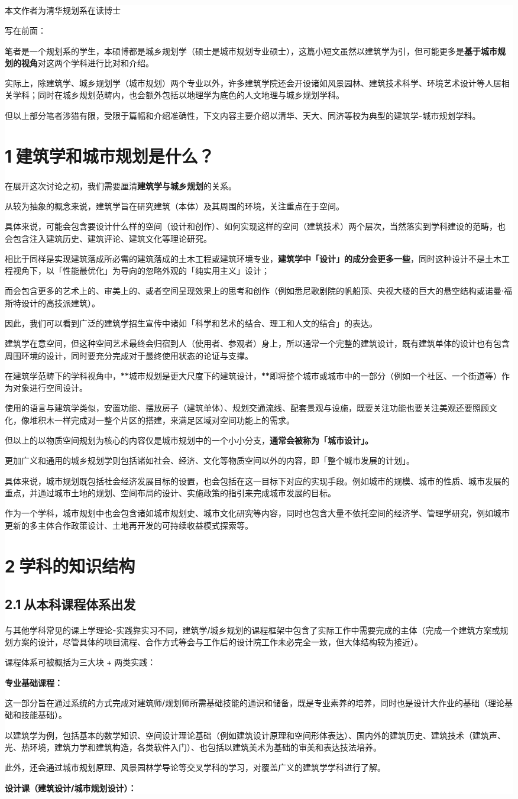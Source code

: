 本文作者为清华规划系在读博士

写在前面：

笔者是一个规划系的学生，本硕博都是城乡规划学（硕士是城市规划专业硕士），这篇小短文虽然以建筑学为引，但可能更多是**基于城市规划的视角**对这两个学科进行比对和介绍。

实际上，除建筑学、城乡规划学（城市规划）两个专业以外，许多建筑学院还会开设诸如风景园林、建筑技术科学、环境艺术设计等人居相关学科；同时在城乡规划范畴内，也会额外包括以地理学为底色的人文地理与城乡规划学科。

但以上部分笔者涉猎有限，受限于篇幅和介绍准确性，下文内容主要介绍以清华、天大、同济等校为典型的建筑学-城市规划学科。

# 1 建筑学和城市规划是什么？

在展开这次讨论之初，我们需要厘清**建筑学与城乡规划**的关系。

从较为抽象的概念来说，建筑学旨在研究建筑（本体）及其周围的环境，关注重点在于空间。

具体来说，可能会包含要设计什么样的空间（设计和创作）、如何实现这样的空间（建筑技术）两个层次，当然落实到学科建设的范畴，也会包含注入建筑历史、建筑评论、建筑文化等理论研究。

相比于同样是实现建筑落成所必需的建筑落成的土木工程或建筑环境专业，**建筑学中「设计」的成分会更多一些**，同时这种设计不是土木工程视角下，以「性能最优化」为导向的忽略外观的「纯实用主义」设计；

而会包含更多的艺术上的、审美上的、或者空间呈现效果上的思考和创作（例如悉尼歌剧院的帆船顶、央视大楼的巨大的悬空结构或诺曼·福斯特设计的高技派建筑）。

因此，我们可以看到广泛的建筑学招生宣传中诸如「科学和艺术的结合、理工和人文的结合」的表达。

建筑学在意空间，但这种空间艺术最终会归宿到人（使用者、参观者）身上，所以通常一个完整的建筑设计，既有建筑单体的设计也有包含周围环境的设计，同时要充分完成对于最终使用状态的论证与支撑。

在建筑学范畴下的学科视角中，**城市规划是更大尺度下的建筑设计，**即将整个城市或城市中的一部分（例如一个社区、一个街道等）作为对象进行空间设计。

使用的语言与建筑学类似，安置功能、摆放房子（建筑单体）、规划交通流线、配套景观与设施，既要关注功能也要关注美观还要照顾文化，像堆积木一样完成对一整个片区的搭建，来满足区域对空间功能上的需求。

但以上的以物质空间规划为核心的内容仅是城市规划中的一个小小分支，**通常会被称为「城市设计」。**

更加广义和通用的城乡规划学则包括诸如社会、经济、文化等物质空间以外的内容，即「整个城市发展的计划」。

具体来说，城市规划既包括社会经济发展目标的设置，也会包括在这一目标下对应的实现手段。例如城市的规模、城市的性质、城市发展的重点，并通过城市土地的规划、空间布局的设计、实施政策的指引来完成城市发展的目标。

作为一个学科，城市规划中也会包含诸如城市规划史、城市文化研究等内容，同时也包含大量不依托空间的经济学、管理学研究，例如城市更新的多主体合作政策设计、土地再开发的可持续收益模式探索等。

# 2 学科的知识结构

## 2.1 从本科课程体系出发

与其他学科常见的课上学理论-实践靠实习不同，建筑学/城乡规划的课程框架中包含了实际工作中需要完成的主体（完成一个建筑方案或规划方案的设计，尽管具体的项目流程、合作方式等会与工作后的设计院工作未必完全一致，但大体结构较为接近）。

课程体系可被概括为三大块 + 两类实践：

**专业基础课程：**

这一部分旨在通过系统的方式完成对建筑师/规划师所需基础技能的通识和储备，既是专业素养的培养，同时也是设计大作业的基础（理论基础和技能基础）。

以建筑学为例，包括基本的数学知识、空间设计理论基础（例如建筑设计原理和空间形体表达）、国内外的建筑历史、建筑技术（建筑声、光、热环境，建筑力学和建筑构造，各类软件入门）、也包括以建筑美术为基础的审美和表达技法培养。

此外，还会通过城市规划原理、风景园林学导论等交叉学科的学习，对覆盖广义的建筑学学科进行了解。

**设计课（建筑设计/城市规划设计）：**
